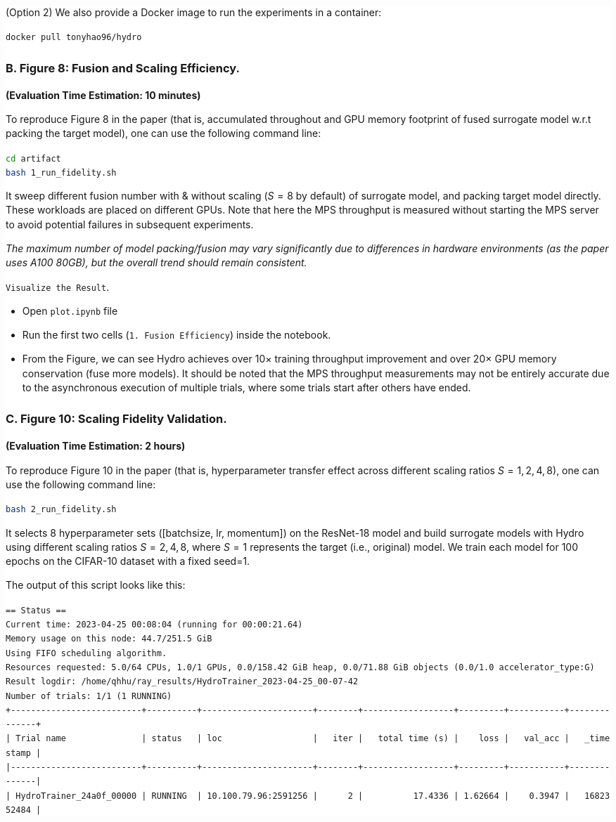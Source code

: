 (Option 2) We also provide a Docker image to run the experiments in a container:

```bash
docker pull tonyhao96/hydro
```

### **B. Figure 8: Fusion and Scaling Efficiency.**
**(Evaluation Time Estimation: 10 minutes)**


To reproduce Figure 8 in the paper (that is, accumulated throughout and GPU memory footprint of fused surrogate model w.r.t packing the target model), one can use the following command line:

```bash
cd artifact
bash 1_run_fidelity.sh 
```

It sweep different fusion number with & without scaling ($S=8$ by default) of surrogate model, and packing target model directly. These workloads are placed on different GPUs. Note that here the MPS throughput is measured without starting the MPS server to avoid potential failures in subsequent experiments.

*The maximum number of model packing/fusion may vary significantly due to differences in hardware environments (as the paper uses A100 80GB), but the overall trend should remain consistent.*


`Visualize the Result`. 

+ Open `plot.ipynb` file

+ Run the first two cells (`1. Fusion Efficiency`) inside the notebook. 

+ From the Figure, we can see Hydro achieves over 10× training throughput improvement and over 20× GPU memory conservation (fuse more models). It should be noted that the MPS throughput measurements may not be entirely accurate due to the asynchronous execution of multiple trials, where some trials start after others have ended.

### **C. Figure 10: Scaling Fidelity Validation.**
**(Evaluation Time Estimation: 2 hours)** 

To reproduce Figure 10 in the paper (that is, hyperparameter transfer effect across different scaling ratios $S=1,2,4,8$), one can use the following command line:

```bash
bash 2_run_fidelity.sh 
```

It selects 8 hyperparameter sets ([batchsize, lr, momentum]) on the ResNet-18 model and build surrogate models with Hydro using different scaling ratios
$S = 2,4,8$, where $S = 1$ represents the target (i.e., original) model. We train each model for 100 epochs on the CIFAR-10 dataset with a fixed seed=1.

The output of this script looks like this:
```
== Status ==
Current time: 2023-04-25 00:08:04 (running for 00:00:21.64)
Memory usage on this node: 44.7/251.5 GiB 
Using FIFO scheduling algorithm.
Resources requested: 5.0/64 CPUs, 1.0/1 GPUs, 0.0/158.42 GiB heap, 0.0/71.88 GiB objects (0.0/1.0 accelerator_type:G)
Result logdir: /home/qhhu/ray_results/HydroTrainer_2023-04-25_00-07-42
Number of trials: 1/1 (1 RUNNING)
+--------------------------+----------+----------------------+--------+------------------+---------+-----------+--------------+
| Trial name               | status   | loc                  |   iter |   total time (s) |    loss |   val_acc |   _timestamp |
|--------------------------+----------+----------------------+--------+------------------+---------+-----------+--------------|
| HydroTrainer_24a0f_00000 | RUNNING  | 10.100.79.96:2591256 |      2 |          17.4336 | 1.62664 |    0.3947 |   1682352484 |
```